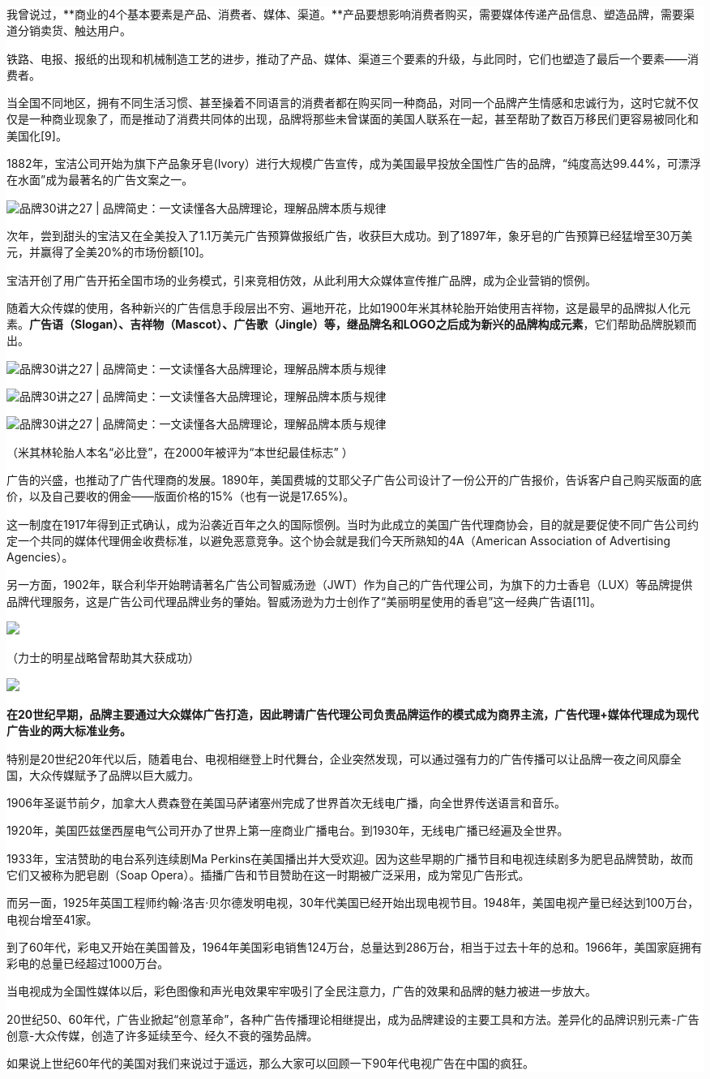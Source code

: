 我曾说过，**商业的4个基本要素是产品、消费者、媒体、渠道。**产品要想影响消费者购买，需要媒体传递产品信息、塑造品牌，需要渠道分销卖货、触达用户。

铁路、电报、报纸的出现和机械制造工艺的进步，推动了产品、媒体、渠道三个要素的升级，与此同时，它们也塑造了最后一个要素——消费者。

当全国不同地区，拥有不同生活习惯、甚至操着不同语言的消费者都在购买同一种商品，对同一个品牌产生情感和忠诚行为，这时它就不仅仅是一种商业现象了，而是推动了消费共同体的出现，品牌将那些未曾谋面的美国人联系在一起，甚至帮助了数百万移民们更容易被同化和美国化\[9\]。

1882年，宝洁公司开始为旗下产品象牙皂(Ivory）进行大规模广告宣传，成为美国最早投放全国性广告的品牌，“纯度高达99.44%，可漂浮在水面”成为最著名的广告文案之一。

![品牌30讲之27 | 品牌简史：一文读懂各大品牌理论，理解品牌本质与规律](https://image.yunyingpai.com/wp/2023/11/yYcLAMITAdl0RLLF5Owe.jpeg)

次年，尝到甜头的宝洁又在全美投入了1.1万美元广告预算做报纸广告，收获巨大成功。到了1897年，象牙皂的广告预算已经猛增至30万美元，并赢得了全美20%的市场份额\[10\]。

宝洁开创了用广告开拓全国市场的业务模式，引来竞相仿效，从此利用大众媒体宣传推广品牌，成为企业营销的惯例。

随着大众传媒的使用，各种新兴的广告信息手段层出不穷、遍地开花，比如1900年米其林轮胎开始使用吉祥物，这是最早的品牌拟人化元素。**广告语（Slogan）、吉祥物（Mascot）、广告歌（Jingle）等，继品牌名和LOGO之后成为新兴的品牌构成元素**，它们帮助品牌脱颖而出。

![品牌30讲之27 | 品牌简史：一文读懂各大品牌理论，理解品牌本质与规律](https://image.yunyingpai.com/wp/2023/11/CfDRF0Ls4DwOo22J870G.jpeg)

![品牌30讲之27 | 品牌简史：一文读懂各大品牌理论，理解品牌本质与规律](https://image.yunyingpai.com/wp/2023/11/sddyd05CXMTsdnuma5qL.jpeg)

![品牌30讲之27 | 品牌简史：一文读懂各大品牌理论，理解品牌本质与规律](https://image.yunyingpai.com/wp/2023/11/3DUz8DPbaX3QOhjUoB9Q.jpeg)

（米其林轮胎人本名“必比登”，在2000年被评为“本世纪最佳标志” ）

广告的兴盛，也推动了广告代理商的发展。1890年，美国费城的艾耶父子广告公司设计了一份公开的广告报价，告诉客户自己购买版面的底价，以及自己要收的佣金——版面价格的15%（也有一说是17.65%)。

这一制度在1917年得到正式确认，成为沿袭近百年之久的国际惯例。当时为此成立的美国广告代理商协会，目的就是要促使不同广告公司约定一个共同的媒体代理佣金收费标准，以避免恶意竞争。这个协会就是我们今天所熟知的4A（American Association of Advertising Agencies）。

另一方面，1902年，联合利华开始聘请著名广告公司智威汤逊（JWT）作为自己的广告代理公司，为旗下的力士香皂（LUX）等品牌提供品牌代理服务，这是广告公司代理品牌业务的肇始。智威汤逊为力士创作了“美丽明星使用的香皂”这一经典广告语\[11\]。

![](https://image.yunyingpai.com/wp/2023/11/9xysZ0qAX6jP0biQ2vN6.png)

（力士的明星战略曾帮助其大获成功）

![](https://image.yunyingpai.com/wp/2023/11/6e5T4HRuB2AKaMicwsC3.png)

**在20世纪早期，品牌主要通过大众媒体广告打造，因此聘请广告代理公司负责品牌运作的模式成为商界主流，广告代理+媒体代理成为现代广告业的两大标准业务。**

特别是20世纪20年代以后，随着电台、电视相继登上时代舞台，企业突然发现，可以通过强有力的广告传播可以让品牌一夜之间风靡全国，大众传媒赋予了品牌以巨大威力。

1906年圣诞节前夕，加拿大人费森登在美国马萨诸塞州完成了世界首次无线电广播，向全世界传送语言和音乐。

1920年，美国匹兹堡西屋电气公司开办了世界上第一座商业广播电台。到1930年，无线电广播已经遍及全世界。

1933年，宝洁赞助的电台系列连续剧Ma Perkins在美国播出并大受欢迎。因为这些早期的广播节目和电视连续剧多为肥皂品牌赞助，故而它们又被称为肥皂剧（Soap Opera）。插播广告和节目赞助在这一时期被广泛采用，成为常见广告形式。

而另一面，1925年英国工程师约翰·洛吉·贝尔德发明电视，30年代美国已经开始出现电视节目。1948年，美国电视产量已经达到100万台，电视台增至41家。

到了60年代，彩电又开始在美国普及，1964年美国彩电销售124万台，总量达到286万台，相当于过去十年的总和。1966年，美国家庭拥有彩电的总量已经超过1000万台。

当电视成为全国性媒体以后，彩色图像和声光电效果牢牢吸引了全民注意力，广告的效果和品牌的魅力被进一步放大。

20世纪50、60年代，广告业掀起“创意革命”，各种广告传播理论相继提出，成为品牌建设的主要工具和方法。差异化的品牌识别元素-广告创意-大众传媒，创造了许多延续至今、经久不衰的强势品牌。

如果说上世纪60年代的美国对我们来说过于遥远，那么大家可以回顾一下90年代电视广告在中国的疯狂。

